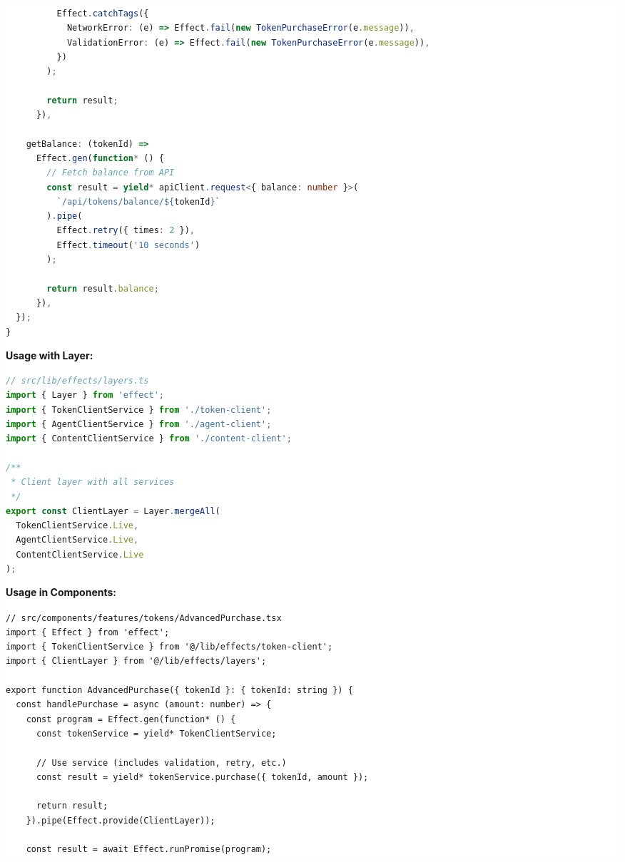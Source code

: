 ```typescript
          Effect.catchTags({
            NetworkError: (e) => Effect.fail(new TokenPurchaseError(e.message)),
            ValidationError: (e) => Effect.fail(new TokenPurchaseError(e.message)),
          })
        );

        return result;
      }),

    getBalance: (tokenId) =>
      Effect.gen(function* () {
        // Fetch balance from API
        const result = yield* apiClient.request<{ balance: number }>(
          `/api/tokens/balance/${tokenId}`
        ).pipe(
          Effect.retry({ times: 2 }),
          Effect.timeout('10 seconds')
        );

        return result.balance;
      }),
  });
}
```

**Usage with Layer:**

```typescript
// src/lib/effects/layers.ts
import { Layer } from 'effect';
import { TokenClientService } from './token-client';
import { AgentClientService } from './agent-client';
import { ContentClientService } from './content-client';

/**
 * Client layer with all services
 */
export const ClientLayer = Layer.mergeAll(
  TokenClientService.Live,
  AgentClientService.Live,
  ContentClientService.Live
);
```

**Usage in Components:**

```tsx
// src/components/features/tokens/AdvancedPurchase.tsx
import { Effect } from 'effect';
import { TokenClientService } from '@/lib/effects/token-client';
import { ClientLayer } from '@/lib/effects/layers';

export function AdvancedPurchase({ tokenId }: { tokenId: string }) {
  const handlePurchase = async (amount: number) => {
    const program = Effect.gen(function* () {
      const tokenService = yield* TokenClientService;

      // Use service (includes validation, retry, etc.)
      const result = yield* tokenService.purchase({ tokenId, amount });

      return result;
    }).pipe(Effect.provide(ClientLayer));

    const result = await Effect.runPromise(program);

```